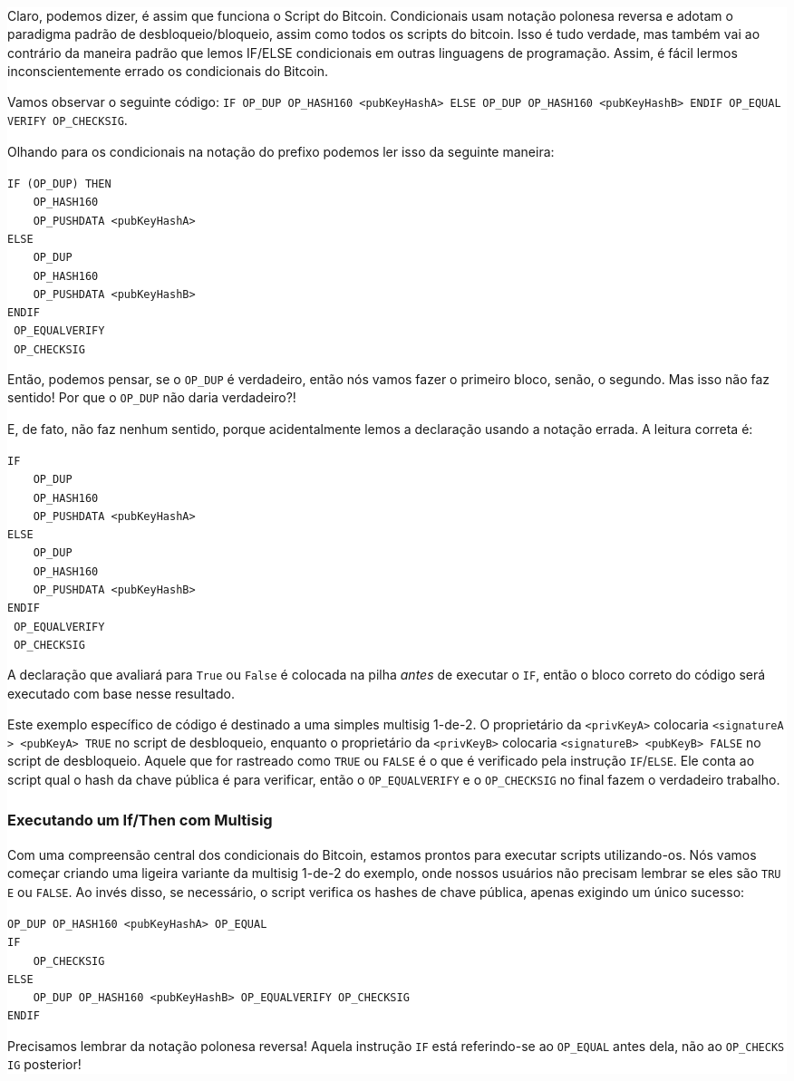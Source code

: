 Claro, podemos dizer, é assim que funciona o Script do Bitcoin. Condicionais usam notação polonesa reversa e adotam o paradigma padrão de desbloqueio/bloqueio, assim como todos os scripts do bitcoin. Isso é tudo verdade, mas também vai ao contrário da maneira padrão que lemos IF/ELSE condicionais em outras linguagens de programação. Assim, é fácil lermos inconscientemente errado os condicionais do Bitcoin.

Vamos observar o seguinte código: `IF OP_DUP OP_HASH160 <pubKeyHashA> ELSE OP_DUP OP_HASH160 <pubKeyHashB> ENDIF OP_EQUALVERIFY OP_CHECKSIG`.

Olhando para os condicionais na notação do prefixo podemos ler isso da seguinte maneira:
```
IF (OP_DUP) THEN
    OP_HASH160 
    OP_PUSHDATA <pubKeyHashA> 
ELSE 
    OP_DUP 
    OP_HASH160 
    OP_PUSHDATA <pubKeyHashB>
ENDIF  
 OP_EQUALVERIFY 
 OP_CHECKSIG
```
Então, podemos pensar, se o ```OP_DUP``` é verdadeiro, então nós vamos fazer o primeiro bloco, senão, o segundo. Mas isso não faz sentido! Por que o ```OP_DUP``` não daria verdadeiro?!

E, de fato, não faz nenhum sentido, porque acidentalmente lemos a declaração usando a notação errada. A leitura correta é:
```
IF 
    OP_DUP
    OP_HASH160 
    OP_PUSHDATA <pubKeyHashA> 
ELSE 
    OP_DUP 
    OP_HASH160 
    OP_PUSHDATA <pubKeyHashB> 
ENDIF 
 OP_EQUALVERIFY 
 OP_CHECKSIG
```
A declaração que avaliará para ```True``` ou ```False``` é colocada na pilha _antes_ de executar o ```IF```, então o bloco correto do código será executado com base nesse resultado.

Este exemplo específico de código é destinado a uma simples multisig 1-de-2. O proprietário da ```<privKeyA>``` colocaria ```<signatureA> <pubKeyA> TRUE``` no script de desbloqueio, enquanto o proprietário da ```<privKeyB>``` colocaria ```<signatureB> <pubKeyB> FALSE``` no script de desbloqueio. Aquele que for rastreado como ```TRUE``` ou ```FALSE``` é o que é verificado pela instrução ```IF```/```ELSE```. Ele conta ao script qual o hash da chave pública é para verificar, então o ```OP_EQUALVERIFY``` e o ```OP_CHECKSIG``` no final fazem o verdadeiro trabalho.

### Executando um If/Then com Multisig

Com uma compreensão central dos condicionais do Bitcoin, estamos prontos para executar scripts utilizando-os. Nós vamos começar criando  uma ligeira variante da multisig 1-de-2 do exemplo, onde nossos usuários não precisam lembrar se eles são ```TRUE``` ou ```FALSE```. Ao invés disso, se necessário, o script verifica os hashes de chave pública, apenas exigindo um único sucesso:
```
OP_DUP OP_HASH160 <pubKeyHashA> OP_EQUAL
IF
    OP_CHECKSIG
ELSE
    OP_DUP OP_HASH160 <pubKeyHashB> OP_EQUALVERIFY OP_CHECKSIG    
ENDIF
```
Precisamos lembrar da notação polonesa reversa! Aquela instrução ```IF``` está referindo-se ao ```OP_EQUAL``` antes dela, não ao `OP_CHECKSIG` posterior!
